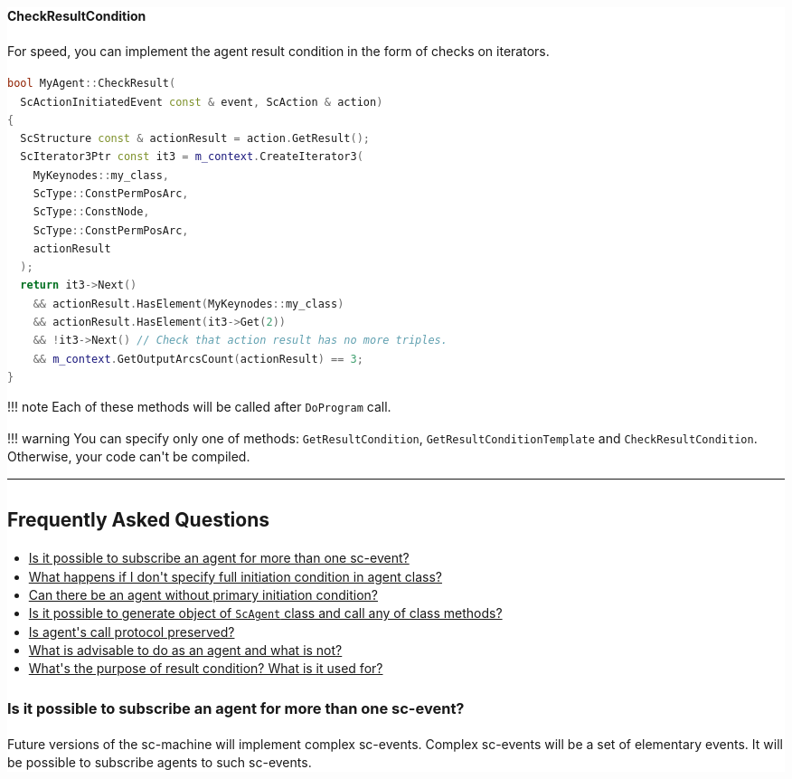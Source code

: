 #### **CheckResultCondition**

For speed, you can implement the agent result condition in the form of checks on iterators.

```cpp
bool MyAgent::CheckResult(
  ScActionInitiatedEvent const & event, ScAction & action)
{
  ScStructure const & actionResult = action.GetResult();
  ScIterator3Ptr const it3 = m_context.CreateIterator3(
    MyKeynodes::my_class,
    ScType::ConstPermPosArc,
    ScType::ConstNode,
    ScType::ConstPermPosArc,
    actionResult
  );
  return it3->Next() 
    && actionResult.HasElement(MyKeynodes::my_class) 
    && actionResult.HasElement(it3->Get(2))
    && !it3->Next() // Check that action result has no more triples.
    && m_context.GetOutputArcsCount(actionResult) == 3;
}
```

!!! note
    Each of these methods will be called after `DoProgram` call.

!!! warning
    You can specify only one of methods: `GetResultCondition`, `GetResultConditionTemplate` and `CheckResultCondition`. Otherwise, your code can't be compiled.

--- 

## **Frequently Asked Questions**


- [Is it possible to subscribe an agent for more than one sc-event?](#is-it-possible-to-subscribe-an-agent-for-more-than-one-sc-event)
- [What happens if I don't specify full initiation condition in agent class?](#what-happens-if-i-dont-specify-full-initiation-condition-in-agent-class)
- [Can there be an agent without primary initiation condition?](#can-there-be-an-agent-without-primary-initiation-condition)
- [Is it possible to generate object of `ScAgent` class and call any of class methods?](#is-it-possible-to-generate-object-of-scagent-class-and-call-any-of-class-methods)
- [Is agent's call protocol preserved?](#is-agents-call-protocol-preserved)
- [What is advisable to do as an agent and what is not?](#what-is-advisable-to-do-as-an-agent-and-what-is-not)
- [What's the purpose of result condition? What is it used for?](#whats-the-purpose-of-result-condition-what-is-it-used-for)

### **Is it possible to subscribe an agent for more than one sc-event?**

Future versions of the sc-machine will implement complex sc-events. Complex sc-events will be a set of elementary events. It will be possible to subscribe agents to such sc-events.
